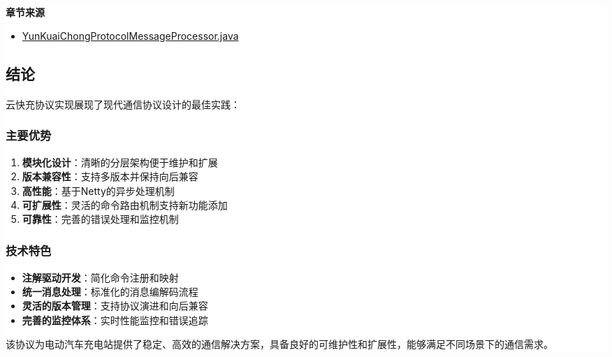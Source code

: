 **章节来源**

- [YunKuaiChongProtocolMessageProcessor.java](file://jcpp-protocol-yunkuaichong/src/main/java/sanbing/jcpp/protocol/yunkuaichong/YunKuaiChongProtocolMessageProcessor.java#L100-L150)

## 结论

云快充协议实现展现了现代通信协议设计的最佳实践：

### 主要优势

1. **模块化设计**：清晰的分层架构便于维护和扩展
2. **版本兼容性**：支持多版本并保持向后兼容
3. **高性能**：基于Netty的异步处理机制
4. **可扩展性**：灵活的命令路由机制支持新功能添加
5. **可靠性**：完善的错误处理和监控机制

### 技术特色

- **注解驱动开发**：简化命令注册和映射
- **统一消息处理**：标准化的消息编解码流程
- **灵活的版本管理**：支持协议演进和向后兼容
- **完善的监控体系**：实时性能监控和错误追踪

该协议为电动汽车充电站提供了稳定、高效的通信解决方案，具备良好的可维护性和扩展性，能够满足不同场景下的通信需求。